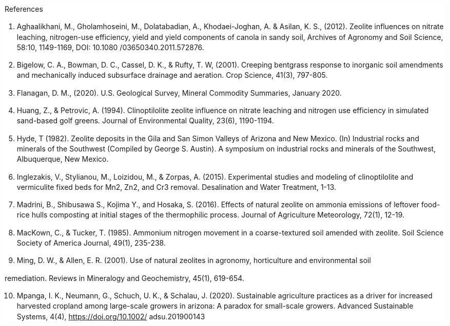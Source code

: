 References

1. Aghaalikhani, M., Gholamhoseini, M., Dolatabadian,
A., Khodaei-Joghan, A. & Asilan, K. S., (2012). Zeolite
influences on nitrate leaching, nitrogen-use efficiency,
yield and yield components of canola in sandy soil,
Archives of Agronomy and Soil Science, 58:10, 1149-1169,
DOI: 10.1080 /03650340.2011.572876.

2. Bigelow, C. A., Bowman, D. C., Cassel, D. K., & Rufty,
T. W, (2001). Creeping bentgrass response to inorganic
soil amendments and mechanically induced subsurface
drainage and aeration. Crop Science, 41(3), 797-805.

3. Flanagan, D. M., (2020). U.S. Geological Survey, Mineral
Commodity Summaries, January 2020.

4. Huang, Z., & Petrovic, A. (1994). Clinoptilolite zeolite
influence on nitrate leaching and nitrogen use efficiency
in simulated sand-based golf greens. Journal of
Environmental Quality, 23(6), 1190-1194.

5. Hyde, T (1982). Zeolite deposits in the Gila and San Simon
Valleys of Arizona and New Mexico. (In) Industrial rocks
and minerals of the Southwest (Compiled by George S.
Austin). A symposium on industrial rocks and minerals
of the Southwest, Albuquerque, New Mexico.

6. Inglezakis, V., Stylianou, M., Loizidou, M., & Zorpas,
A. (2015). Experimental studies and modeling of
clinoptilolite and vermiculite fixed beds for Mn2, Zn2,
and Cr3 removal. Desalination and Water Treatment,
1-13.

7. Madrini, B., Shibusawa S., Kojima Y., and Hosaka, S.
(2016). Effects of natural zeolite on ammonia emissions
of leftover food-rice hulls composting at initial stages
of the thermophilic process. Journal of Agriculture
Meteorology, 72(1), 12-19.

8. MacKown, C., & Tucker, T. (1985). Ammonium nitrogen
movement in a coarse-textured soil amended with
zeolite. Soil Science Society of America Journal, 49(1),
235-238.

9. Ming, D. W., & Allen, E. R. (2001). Use of natural zeolites
in agronomy, horticulture and environmental soil

remediation. Reviews in Mineralogy and Geochemistry,
45(1), 619-654.

10. Mpanga, I. K., Neumann, G., Schuch, U. K., & Schalau,
J. (2020). Sustainable agriculture practices as a driver for
increased harvested cropland among large-scale growers
in arizona: A paradox for small-scale growers. Advanced
Sustainable Systems, 4(4), https://doi.org/10.1002/
adsu.201900143
